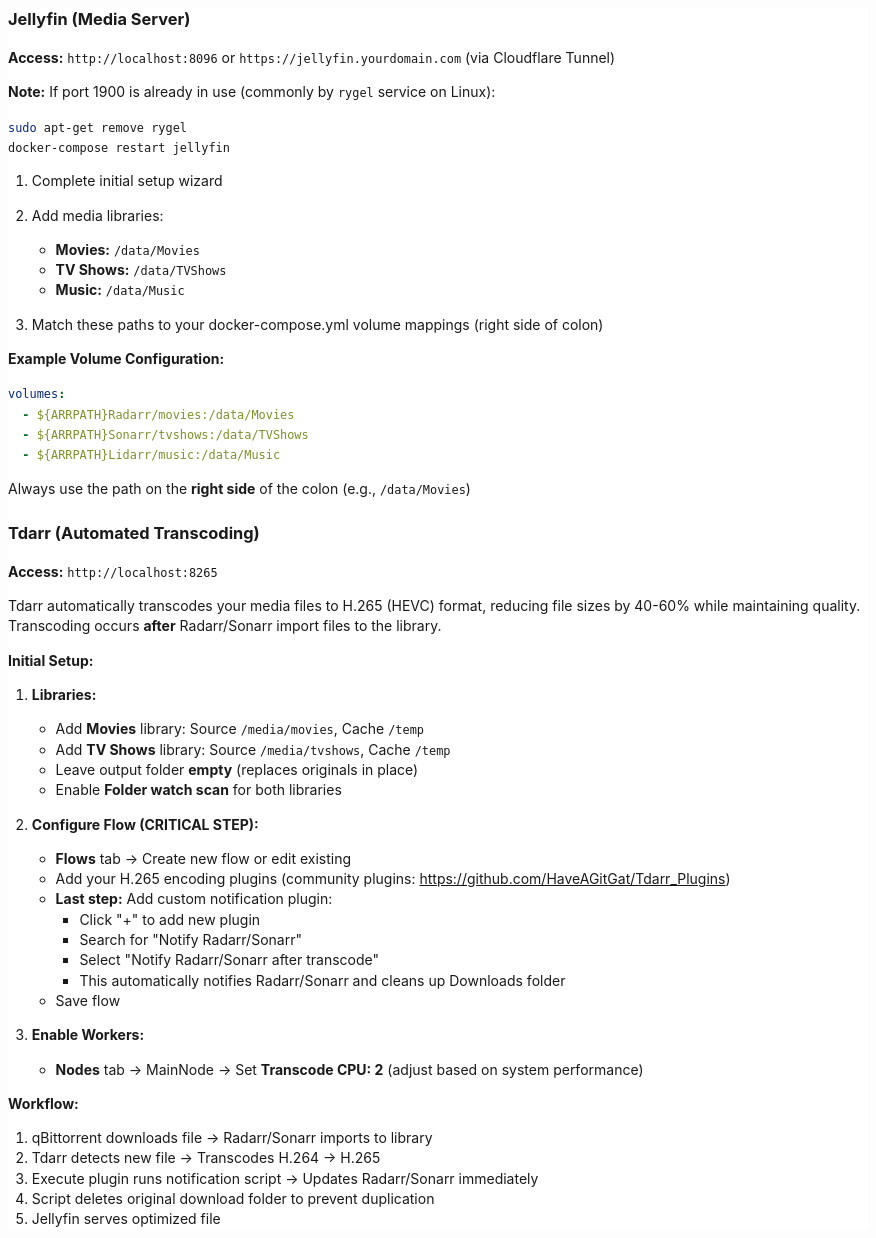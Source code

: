 ### Jellyfin (Media Server)
**Access:** `http://localhost:8096` or `https://jellyfin.yourdomain.com` (via Cloudflare Tunnel)

**Note:** If port 1900 is already in use (commonly by `rygel` service on Linux):
```bash
sudo apt-get remove rygel
docker-compose restart jellyfin
```

1. Complete initial setup wizard
2. Add media libraries:
   - **Movies:** `/data/Movies`
   - **TV Shows:** `/data/TVShows`
   - **Music:** `/data/Music`

3. Match these paths to your docker-compose.yml volume mappings (right side of colon)

**Example Volume Configuration:**
```yaml
volumes:
  - ${ARRPATH}Radarr/movies:/data/Movies
  - ${ARRPATH}Sonarr/tvshows:/data/TVShows  
  - ${ARRPATH}Lidarr/music:/data/Music
```
Always use the path on the **right side** of the colon (e.g., `/data/Movies`)

### Tdarr (Automated Transcoding)
**Access:** `http://localhost:8265`

Tdarr automatically transcodes your media files to H.265 (HEVC) format, reducing file sizes by 40-60% while maintaining quality. Transcoding occurs **after** Radarr/Sonarr import files to the library.

**Initial Setup:**

1. **Libraries:**
   - Add **Movies** library: Source `/media/movies`, Cache `/temp`
   - Add **TV Shows** library: Source `/media/tvshows`, Cache `/temp`
   - Leave output folder **empty** (replaces originals in place)
   - Enable **Folder watch scan** for both libraries

2. **Configure Flow (CRITICAL STEP):**
   - **Flows** tab → Create new flow or edit existing
   - Add your H.265 encoding plugins (community plugins: https://github.com/HaveAGitGat/Tdarr_Plugins)
   - **Last step:** Add custom notification plugin:
     - Click "+" to add new plugin
     - Search for "Notify Radarr/Sonarr"
     - Select "Notify Radarr/Sonarr after transcode"
     - This automatically notifies Radarr/Sonarr and cleans up Downloads folder
   - Save flow

3. **Enable Workers:**
   - **Nodes** tab → MainNode → Set **Transcode CPU: 2** (adjust based on system performance)

**Workflow:**
1. qBittorrent downloads file → Radarr/Sonarr imports to library
2. Tdarr detects new file → Transcodes H.264 → H.265
3. Execute plugin runs notification script → Updates Radarr/Sonarr immediately
4. Script deletes original download folder to prevent duplication
5. Jellyfin serves optimized file

